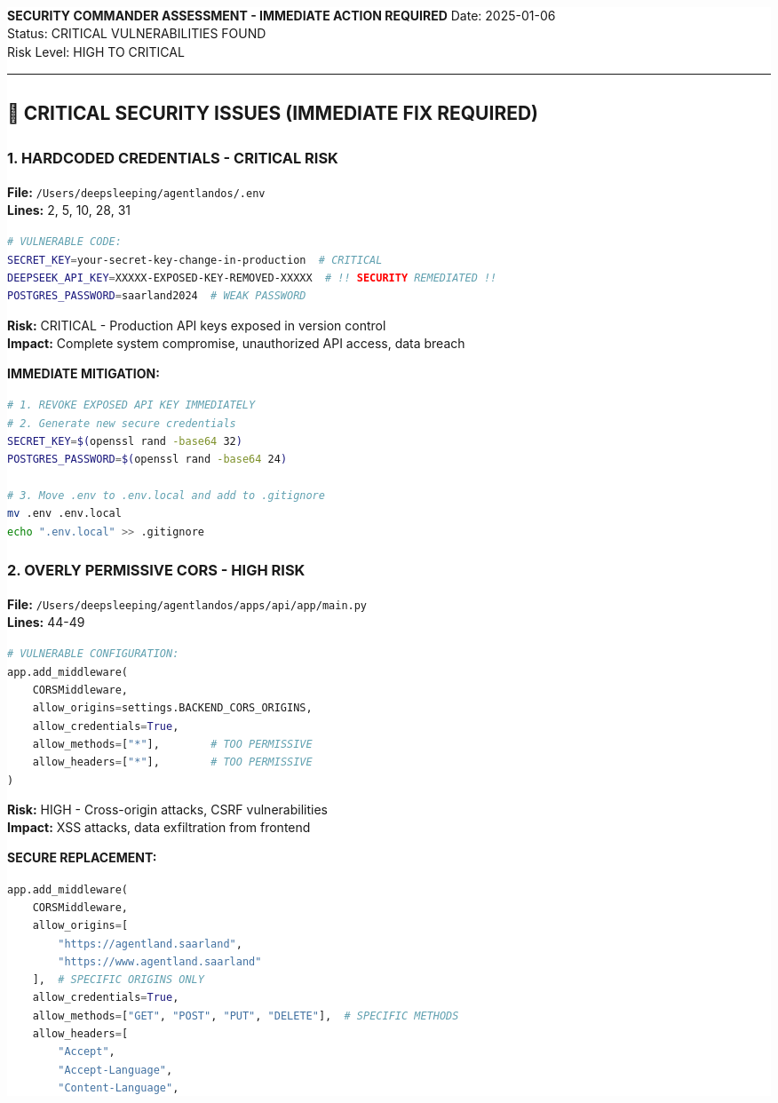 **SECURITY COMMANDER ASSESSMENT - IMMEDIATE ACTION REQUIRED**
Date: 2025-01-06  
Status: CRITICAL VULNERABILITIES FOUND  
Risk Level: HIGH TO CRITICAL  

---

## 🚨 CRITICAL SECURITY ISSUES (IMMEDIATE FIX REQUIRED)

### 1. HARDCODED CREDENTIALS - CRITICAL RISK
**File:** `/Users/deepsleeping/agentlandos/.env`  
**Lines:** 2, 5, 10, 28, 31  

```bash
# VULNERABLE CODE:
SECRET_KEY=your-secret-key-change-in-production  # CRITICAL
DEEPSEEK_API_KEY=XXXXX-EXPOSED-KEY-REMOVED-XXXXX  # !! SECURITY REMEDIATED !!
POSTGRES_PASSWORD=saarland2024  # WEAK PASSWORD
```

**Risk:** CRITICAL - Production API keys exposed in version control  
**Impact:** Complete system compromise, unauthorized API access, data breach  

**IMMEDIATE MITIGATION:**
```bash
# 1. REVOKE EXPOSED API KEY IMMEDIATELY
# 2. Generate new secure credentials
SECRET_KEY=$(openssl rand -base64 32)
POSTGRES_PASSWORD=$(openssl rand -base64 24)

# 3. Move .env to .env.local and add to .gitignore
mv .env .env.local
echo ".env.local" >> .gitignore
```

### 2. OVERLY PERMISSIVE CORS - HIGH RISK
**File:** `/Users/deepsleeping/agentlandos/apps/api/app/main.py`  
**Lines:** 44-49  

```python
# VULNERABLE CONFIGURATION:
app.add_middleware(
    CORSMiddleware,
    allow_origins=settings.BACKEND_CORS_ORIGINS,
    allow_credentials=True,
    allow_methods=["*"],        # TOO PERMISSIVE
    allow_headers=["*"],        # TOO PERMISSIVE
)
```

**Risk:** HIGH - Cross-origin attacks, CSRF vulnerabilities  
**Impact:** XSS attacks, data exfiltration from frontend  

**SECURE REPLACEMENT:**
```python
app.add_middleware(
    CORSMiddleware,
    allow_origins=[
        "https://agentland.saarland",
        "https://www.agentland.saarland"
    ],  # SPECIFIC ORIGINS ONLY
    allow_credentials=True,
    allow_methods=["GET", "POST", "PUT", "DELETE"],  # SPECIFIC METHODS
    allow_headers=[
        "Accept",
        "Accept-Language", 
        "Content-Language",
```